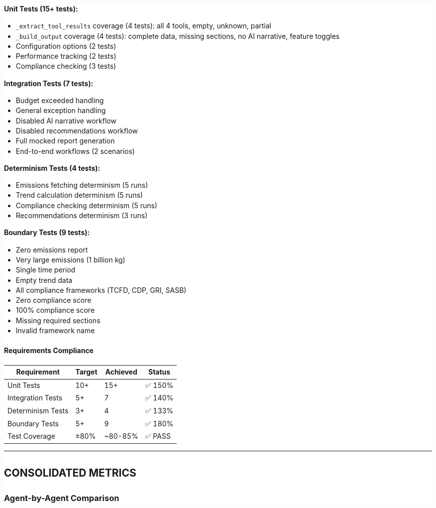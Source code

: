 **Unit Tests (15+ tests):**
- `_extract_tool_results` coverage (4 tests): all 4 tools, empty, unknown, partial
- `_build_output` coverage (4 tests): complete data, missing sections, no AI narrative, feature toggles
- Configuration options (2 tests)
- Performance tracking (2 tests)
- Compliance checking (3 tests)

**Integration Tests (7 tests):**
- Budget exceeded handling
- General exception handling
- Disabled AI narrative workflow
- Disabled recommendations workflow
- Full mocked report generation
- End-to-end workflows (2 scenarios)

**Determinism Tests (4 tests):**
- Emissions fetching determinism (5 runs)
- Trend calculation determinism (5 runs)
- Compliance checking determinism (5 runs)
- Recommendations determinism (3 runs)

**Boundary Tests (9 tests):**
- Zero emissions report
- Very large emissions (1 billion kg)
- Single time period
- Empty trend data
- All compliance frameworks (TCFD, CDP, GRI, SASB)
- Zero compliance score
- 100% compliance score
- Missing required sections
- Invalid framework name

#### Requirements Compliance

| Requirement | Target | Achieved | Status |
|-------------|--------|----------|--------|
| Unit Tests | 10+ | 15+ | ✅ 150% |
| Integration Tests | 5+ | 7 | ✅ 140% |
| Determinism Tests | 3+ | 4 | ✅ 133% |
| Boundary Tests | 5+ | 9 | ✅ 180% |
| Test Coverage | ≥80% | ~80-85% | ✅ PASS |

---

## CONSOLIDATED METRICS

### Agent-by-Agent Comparison
